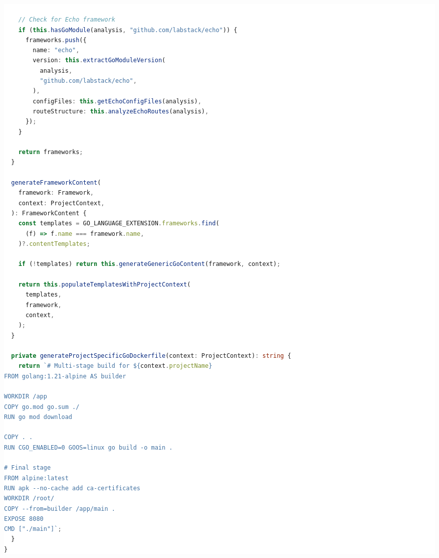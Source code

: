 ```typescript

    // Check for Echo framework
    if (this.hasGoModule(analysis, "github.com/labstack/echo")) {
      frameworks.push({
        name: "echo",
        version: this.extractGoModuleVersion(
          analysis,
          "github.com/labstack/echo",
        ),
        configFiles: this.getEchoConfigFiles(analysis),
        routeStructure: this.analyzeEchoRoutes(analysis),
      });
    }

    return frameworks;
  }

  generateFrameworkContent(
    framework: Framework,
    context: ProjectContext,
  ): FrameworkContent {
    const templates = GO_LANGUAGE_EXTENSION.frameworks.find(
      (f) => f.name === framework.name,
    )?.contentTemplates;

    if (!templates) return this.generateGenericGoContent(framework, context);

    return this.populateTemplatesWithProjectContext(
      templates,
      framework,
      context,
    );
  }

  private generateProjectSpecificGoDockerfile(context: ProjectContext): string {
    return `# Multi-stage build for ${context.projectName}
FROM golang:1.21-alpine AS builder

WORKDIR /app
COPY go.mod go.sum ./
RUN go mod download

COPY . .
RUN CGO_ENABLED=0 GOOS=linux go build -o main .

# Final stage
FROM alpine:latest
RUN apk --no-cache add ca-certificates
WORKDIR /root/
COPY --from=builder /app/main .
EXPOSE 8080
CMD ["./main"]`;
  }
}
```
